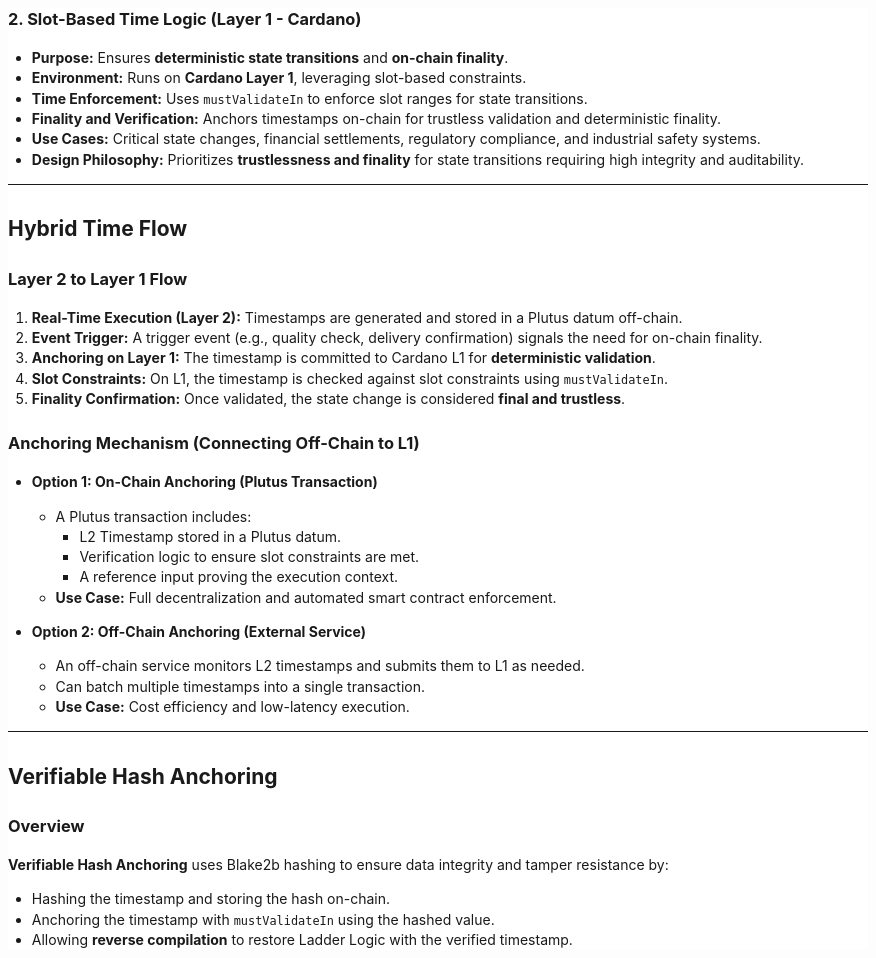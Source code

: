 ### 2. Slot-Based Time Logic (Layer 1 - Cardano)
- **Purpose:** Ensures **deterministic state transitions** and **on-chain finality**.
- **Environment:** Runs on **Cardano Layer 1**, leveraging slot-based constraints.
- **Time Enforcement:** Uses `mustValidateIn` to enforce slot ranges for state transitions.
- **Finality and Verification:** Anchors timestamps on-chain for trustless validation and deterministic finality.
- **Use Cases:** Critical state changes, financial settlements, regulatory compliance, and industrial safety systems.
- **Design Philosophy:** Prioritizes **trustlessness and finality** for state transitions requiring high integrity and auditability.

---

## Hybrid Time Flow

### Layer 2 to Layer 1 Flow
1. **Real-Time Execution (Layer 2):** Timestamps are generated and stored in a Plutus datum off-chain.
2. **Event Trigger:** A trigger event (e.g., quality check, delivery confirmation) signals the need for on-chain finality.
3. **Anchoring on Layer 1:** The timestamp is committed to Cardano L1 for **deterministic validation**.
4. **Slot Constraints:** On L1, the timestamp is checked against slot constraints using `mustValidateIn`.
5. **Finality Confirmation:** Once validated, the state change is considered **final and trustless**.

### Anchoring Mechanism (Connecting Off-Chain to L1)
- **Option 1: On-Chain Anchoring (Plutus Transaction)**
  - A Plutus transaction includes:
    - L2 Timestamp stored in a Plutus datum.
    - Verification logic to ensure slot constraints are met.
    - A reference input proving the execution context.
  - **Use Case:** Full decentralization and automated smart contract enforcement.

- **Option 2: Off-Chain Anchoring (External Service)**
  - An off-chain service monitors L2 timestamps and submits them to L1 as needed.
  - Can batch multiple timestamps into a single transaction.
  - **Use Case:** Cost efficiency and low-latency execution.

---

## Verifiable Hash Anchoring

### Overview
**Verifiable Hash Anchoring** uses Blake2b hashing to ensure data integrity and tamper resistance by:
- Hashing the timestamp and storing the hash on-chain.
- Anchoring the timestamp with `mustValidateIn` using the hashed value.
- Allowing **reverse compilation** to restore Ladder Logic with the verified timestamp.
